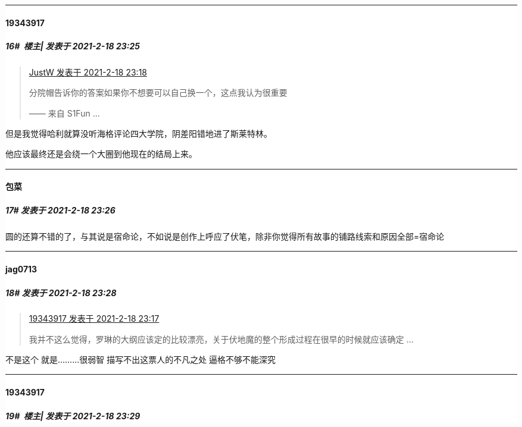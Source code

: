 



*****

####  19343917  
##### 16#         楼主| 发表于 2021-2-18 23:25



<blockquote><a href="httphttps://bbs.saraba1st.com/2b/forum.php?mod=redirect&amp;goto=findpost&amp;pid=50371275&amp;ptid=1988473" target="_blank">JustW 发表于 2021-2-18 23:18</a>

分院帽告诉你的答案如果你不想要可以自己换一个，这点我认为很重要


—— 来自 S1Fun ...</blockquote>
但是我觉得哈利就算没听海格评论四大学院，阴差阳错地进了斯莱特林。


他应该最终还是会绕一个大圈到他现在的结局上来。







*****

####  包菜  
##### 17#       发表于 2021-2-18 23:26




圆的还算不错的了，与其说是宿命论，不如说是创作上呼应了伏笔，除非你觉得所有故事的铺路线索和原因全部=宿命论







*****

####  jag0713  
##### 18#       发表于 2021-2-18 23:28



<blockquote><a href="httphttps://bbs.saraba1st.com/2b/forum.php?mod=redirect&amp;goto=findpost&amp;pid=50371263&amp;ptid=1988473" target="_blank">19343917 发表于 2021-2-18 23:17</a>

我并不这么觉得，罗琳的大纲应该定的比较漂亮，关于伏地魔的整个形成过程在很早的时候就应该确定 ...</blockquote>
不是这个 就是.........很弱智 描写不出这票人的不凡之处 逼格不够不能深究







*****

####  19343917  
##### 19#         楼主| 发表于 2021-2-18 23:29
